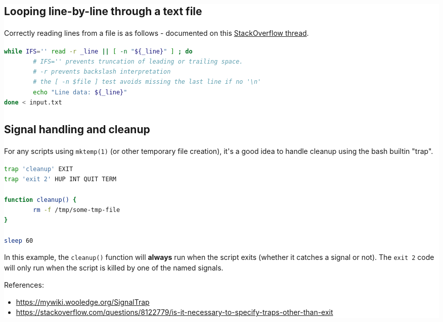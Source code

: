 ## Looping line-by-line through a text file

Correctly reading lines from a file is as follows - documented on this [StackOverflow thread](http://stackoverflow.com/questions/10929453/read-a-file-line-by-line-assigning-the-value-to-a-variable).

```bash
while IFS='' read -r _line || [ -n "${_line}" ] ; do
        # IFS='' prevents truncation of leading or trailing space.
        # -r prevents backslash interpretation
        # the [ -n $file ] test avoids missing the last line if no '\n'
        echo "Line data: ${_line}"
done < input.txt
```

## Signal handling and cleanup

For any scripts using `mktemp(1)` (or other temporary file creation), it's a good idea to handle cleanup using the bash builtin "trap".

```bash
trap 'cleanup' EXIT
trap 'exit 2' HUP INT QUIT TERM

function cleanup() {
        rm -f /tmp/some-tmp-file
}

sleep 60
```

In this example, the `cleanup()` function will **always** run when the script exits (whether it catches a signal or not). The `exit 2` code will only run when the script is killed by one of the named signals.

References:
* https://mywiki.wooledge.org/SignalTrap
* https://stackoverflow.com/questions/8122779/is-it-necessary-to-specify-traps-other-than-exit

